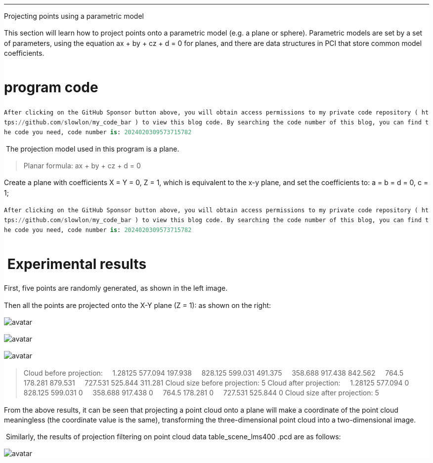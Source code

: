 

--------------------------------------------------------------------------------

Projecting points using a parametric model 

 This section will learn how to project points onto a parametric model (e.g. a plane or sphere). Parametric models are set by a set of parameters, using the equation ax + by + cz + d = 0 for planes, and there are data structures in PCI that store common model coefficients. 

#  program code 

  ```python  
After clicking on the GitHub Sponsor button above, you will obtain access permissions to my private code repository ( https://github.com/slowlon/my_code_bar ) to view this blog code. By searching the code number of this blog, you can find the code you need, code number is: 2024020309573715782
  ```  
  The projection model used in this program is a plane. 

>  Planar formula: ax + by + cz + d = 0

Create a plane with coefficients X = Y = 0, Z = 1, which is equivalent to the x-y plane, and set the coefficients to: a = b = d = 0, c = 1; 

  ```python  
After clicking on the GitHub Sponsor button above, you will obtain access permissions to my private code repository ( https://github.com/slowlon/my_code_bar ) to view this blog code. By searching the code number of this blog, you can find the code you need, code number is: 2024020309573715782
  ```  
#   Experimental results 

 First, five points are randomly generated, as shown in the left image. 

 Then all the points are projected onto the X-Y plane (Z = 1): as shown on the right: 

 ![avatar]( 20210911153827877.png) 

 ![avatar]( 20210911153847348.png) 

 ![avatar]( 20210911154530226.png) 

>  Cloud before projection:     1.28125 577.094 197.938     828.125 599.031 491.375     358.688 917.438 842.562     764.5 178.281 879.531     727.531 525.844 311.281 Cloud size before projection: 5 Cloud after projection:     1.28125 577.094 0     828.125 599.031 0     358.688 917.438 0     764.5 178.281 0     727.531 525.844 0 Cloud size after projection: 5 

 From the above results, it can be seen that projecting a point cloud onto a plane will make a coordinate of the point cloud meaningless (the coordinate value is the same), transforming the three-dimensional point cloud into a two-dimensional image.  

  Similarly, the results of projection filtering on point cloud data table_scene_lms400 .pcd are as follows: 

 ![avatar]( 2021091116214917.png) 
